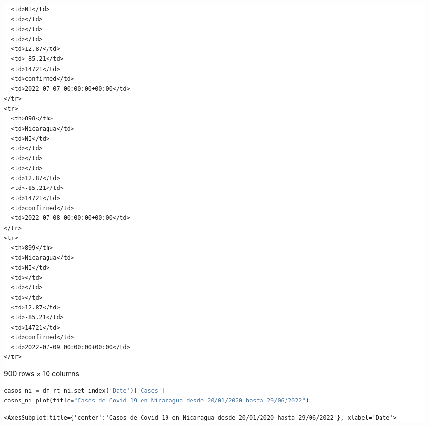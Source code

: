      <td>NI</td>
      <td></td>
      <td></td>
      <td></td>
      <td>12.87</td>
      <td>-85.21</td>
      <td>14721</td>
      <td>confirmed</td>
      <td>2022-07-07 00:00:00+00:00</td>
    </tr>
    <tr>
      <th>898</th>
      <td>Nicaragua</td>
      <td>NI</td>
      <td></td>
      <td></td>
      <td></td>
      <td>12.87</td>
      <td>-85.21</td>
      <td>14721</td>
      <td>confirmed</td>
      <td>2022-07-08 00:00:00+00:00</td>
    </tr>
    <tr>
      <th>899</th>
      <td>Nicaragua</td>
      <td>NI</td>
      <td></td>
      <td></td>
      <td></td>
      <td>12.87</td>
      <td>-85.21</td>
      <td>14721</td>
      <td>confirmed</td>
      <td>2022-07-09 00:00:00+00:00</td>
    </tr>
  </tbody>
</table>
<p>900 rows × 10 columns</p>
</div>




```python
casos_ni = df_rt_ni.set_index('Date')['Cases']
casos_ni.plot(title="Casos de Covid-19 en Nicaragua desde 20/01/2020 hasta 29/06/2022")
```




    <AxesSubplot:title={'center':'Casos de Covid-19 en Nicaragua desde 20/01/2020 hasta 29/06/2022'}, xlabel='Date'>

